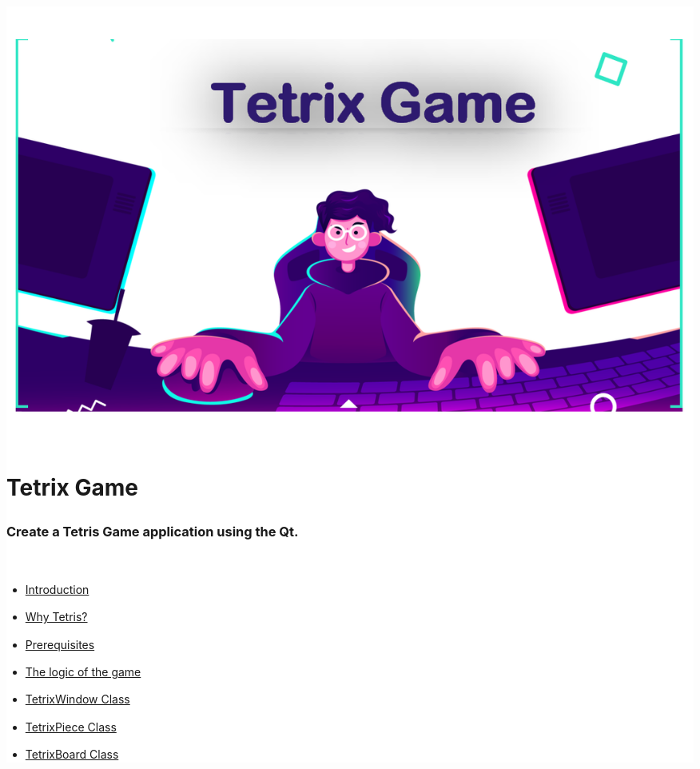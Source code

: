 
<br>
<br>

<img align="center" src="readme/tet.PNG">

<br>


<br>


# Tetrix Game

### Create a Tetris Game application using the Qt.

<br>


* [Introduction](##Introduction)<br>

* [Why Tetris?](##Why-Tetris?)<br>

* [Prerequisites](##Prerequisites)<br>

* [The logic of the game](##The-logic-of-the-game)<br>

* [TetrixWindow Class](##TetrixWindow-Class)<br>

* [TetrixPiece Class](##TetrixPiece-Class)<br>

* [TetrixBoard Class](##-TetrixBoard-Class)<br>
